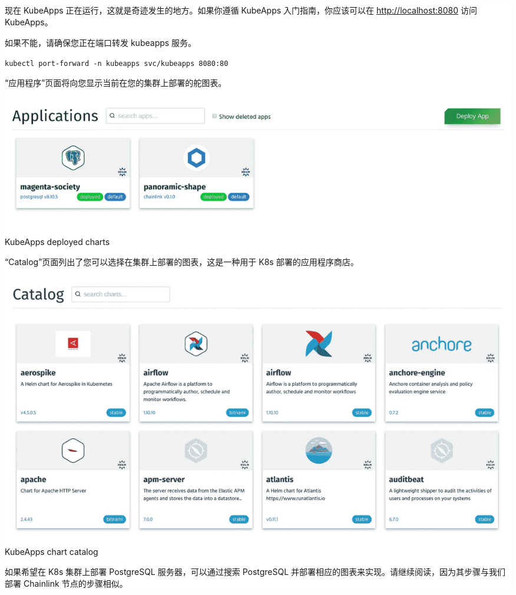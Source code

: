 现在 KubeApps 正在运行，这就是奇迹发生的地方。如果你遵循 KubeApps 入门指南，你应该可以在 [http://localhost:8080](http://localhost:8080) 访问 KubeApps。

如果不能，请确保您正在端口转发 kubeapps 服务。

```
kubectl port-forward -n kubeapps svc/kubeapps 8080:80
```

“应用程序”页面将向您显示当前在您的集群上部署的舵图表。

![](img/f8d3dbdaddd36b6b633b298836ed0280.png)

KubeApps deployed charts

“Catalog”页面列出了您可以选择在集群上部署的图表，这是一种用于 K8s 部署的应用程序商店。

![](img/b9f11f8fcd452a3e83e5ff370cc226ab.png)

KubeApps chart catalog

如果希望在 K8s 集群上部署 PostgreSQL 服务器，可以通过搜索 PostgreSQL 并部署相应的图表来实现。请继续阅读，因为其步骤与我们部署 Chainlink 节点的步骤相似。
